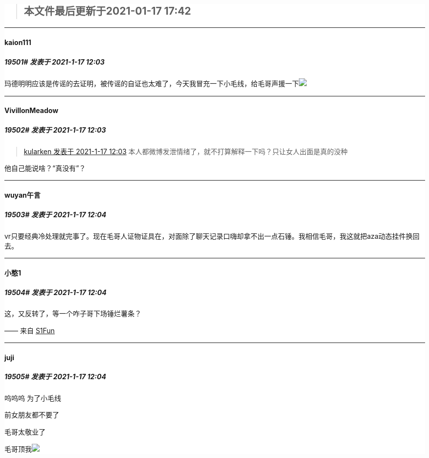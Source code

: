 > ## **本文件最后更新于2021-01-17 17:42** 


-----

####  kaion111  
##### 19501#       发表于 2021-1-17 12:03


玛德明明应该是传谣的去证明，被传谣的自证也太难了，今天我冒充一下小毛线，给毛哥声援一下<img src="https://static.saraba1st.com/image/smiley/face2017/037.png" referrerpolicy="no-referrer">


-----

####  VivillonMeadow  
##### 19502#       发表于 2021-1-17 12:03


<blockquote><a href="httphttps://bbs.saraba1st.com/2b/forum.php?mod=redirect&amp;goto=findpost&amp;pid=50061078&amp;ptid=1978671" target="_blank">kularken 发表于 2021-1-17 12:03</a>
本人都微博发泄情绪了，就不打算解释一下吗？只让女人出面是真的没种</blockquote>
他自己能说啥？“真没有”？


-----

####  wuyan午言  
##### 19503#       发表于 2021-1-17 12:04


vr只要经典冷处理就完事了。现在毛哥人证物证具在，对面除了聊天记录口嗨却拿不出一点石锤。我相信毛哥，我这就把aza动态挂件换回去。


-----

####  小憨1  
##### 19504#       发表于 2021-1-17 12:04


这，又反转了，等一个咋子哥下场锤烂薯条？


—— 来自 [S1Fun](https://s1fun.koalcat.com)


-----

####  juji  
##### 19505#       发表于 2021-1-17 12:04


呜呜呜 为了小毛线 

前女朋友都不要了

毛哥太敬业了

毛哥顶我<img src="https://static.saraba1st.com/image/smiley/face2017/138.png" referrerpolicy="no-referrer">
